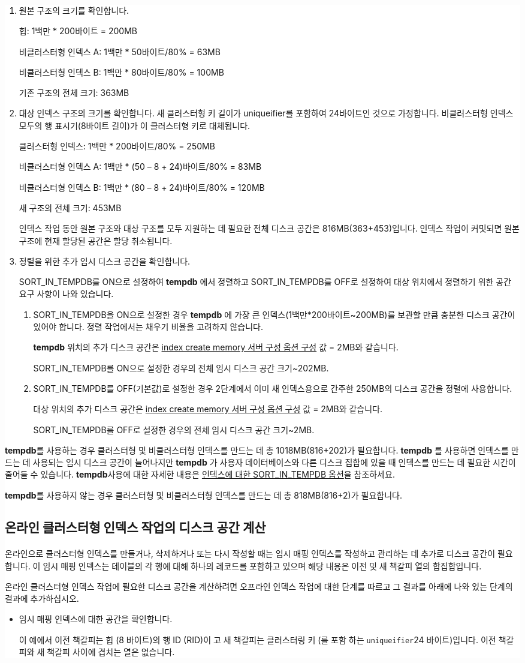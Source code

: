 1.  원본 구조의 크기를 확인합니다.  
  
     힙: 1백만 * 200바이트 = 200MB  
  
     비클러스터형 인덱스 A: 1백만 * 50바이트/80% = 63MB  
  
     비클러스터형 인덱스 B: 1백만 * 80바이트/80% = 100MB  
  
     기존 구조의 전체 크기: 363MB  
  
2.  대상 인덱스 구조의 크기를 확인합니다. 새 클러스터형 키 길이가 uniqueifier를 포함하여 24바이트인 것으로 가정합니다. 비클러스터형 인덱스 모두의 행 표시기(8바이트 길이)가 이 클러스터형 키로 대체됩니다.  
  
     클러스터형 인덱스: 1백만 * 200바이트/80% = 250MB  
  
     비클러스터형 인덱스 A: 1백만 * (50 – 8 + 24)바이트/80% = 83MB  
  
     비클러스터형 인덱스 B: 1백만 * (80 – 8 + 24)바이트/80% = 120MB  
  
     새 구조의 전체 크기: 453MB  
  
     인덱스 작업 동안 원본 구조와 대상 구조를 모두 지원하는 데 필요한 전체 디스크 공간은 816MB(363+453)입니다. 인덱스 작업이 커밋되면 원본 구조에 현재 할당된 공간은 할당 취소됩니다.  
  
3.  정렬을 위한 추가 임시 디스크 공간을 확인합니다.  
  
     SORT_IN_TEMPDB를 ON으로 설정하여 **tempdb** 에서 정렬하고 SORT_IN_TEMPDB를 OFF로 설정하여 대상 위치에서 정렬하기 위한 공간 요구 사항이 나와 있습니다.  
  
    1.  SORT_IN_TEMPDB을 ON으로 설정한 경우 **tempdb** 에 가장 큰 인덱스(1백만*200바이트~200MB)를 보관할 만큼 충분한 디스크 공간이 있어야 합니다. 정렬 작업에서는 채우기 비율을 고려하지 않습니다.  
  
         **tempdb** 위치의 추가 디스크 공간은 [index create memory 서버 구성 옵션 구성](../../database-engine/configure-windows/configure-the-index-create-memory-server-configuration-option.md) 값 = 2MB와 같습니다.  
  
         SORT_IN_TEMPDB를 ON으로 설정한 경우의 전체 임시 디스크 공간 크기~202MB.  
  
    2.  SORT_IN_TEMPDB를 OFF(기본값)로 설정한 경우 2단계에서 이미 새 인덱스용으로 간주한 250MB의 디스크 공간을 정렬에 사용합니다.  
  
         대상 위치의 추가 디스크 공간은 [index create memory 서버 구성 옵션 구성](../../database-engine/configure-windows/configure-the-index-create-memory-server-configuration-option.md) 값 = 2MB와 같습니다.  
  
         SORT_IN_TEMPDB를 OFF로 설정한 경우의 전체 임시 디스크 공간 크기~2MB.  
  
 **tempdb**를 사용하는 경우 클러스터형 및 비클러스터형 인덱스를 만드는 데 총 1018MB(816+202)가 필요합니다. **tempdb** 를 사용하면 인덱스를 만드는 데 사용되는 임시 디스크 공간이 늘어나지만 **tempdb** 가 사용자 데이터베이스와 다른 디스크 집합에 있을 때 인덱스를 만드는 데 필요한 시간이 줄어들 수 있습니다. **tempdb**사용에 대한 자세한 내용은 [인덱스에 대한 SORT_IN_TEMPDB 옵션](indexes.md)을 참조하세요.  
  
 **tempdb**를 사용하지 않는 경우 클러스터형 및 비클러스터형 인덱스를 만드는 데 총 818MB(816+2)가 필요합니다.  
  
## <a name="disk-space-calculations-for-an-online-clustered-index-operation"></a>온라인 클러스터형 인덱스 작업의 디스크 공간 계산  
 온라인으로 클러스터형 인덱스를 만들거나, 삭제하거나 또는 다시 작성할 때는 임시 매핑 인덱스를 작성하고 관리하는 데 추가로 디스크 공간이 필요합니다. 이 임시 매핑 인덱스는 테이블의 각 행에 대해 하나의 레코드를 포함하고 있으며 해당 내용은 이전 및 새 책갈피 열의 합집합입니다.  
  
 온라인 클러스터형 인덱스 작업에 필요한 디스크 공간을 계산하려면 오프라인 인덱스 작업에 대한 단계를 따르고 그 결과를 아래에 나와 있는 단계의 결과에 추가하십시오.  
  
-   임시 매핑 인덱스에 대한 공간을 확인합니다.  
  
     이 예에서 이전 책갈피는 힙 (8 바이트)의 행 ID (RID)이 고 새 책갈피는 클러스터링 키 (를 포함 하는 `uniqueifier`24 바이트)입니다. 이전 책갈피와 새 책갈피 사이에 겹치는 열은 없습니다.  
  